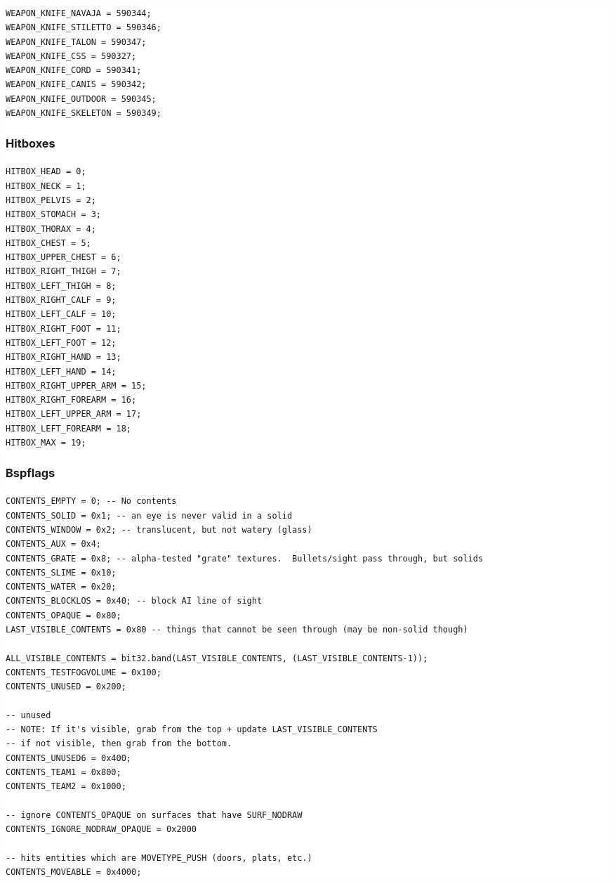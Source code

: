 ```
WEAPON_KNIFE_NAVAJA = 590344;
WEAPON_KNIFE_STILETTO = 590346;
WEAPON_KNIFE_TALON = 590347;
WEAPON_KNIFE_CSS = 590327;
WEAPON_KNIFE_CORD = 590341;
WEAPON_KNIFE_CANIS = 590342;
WEAPON_KNIFE_OUTDOOR = 590345;
WEAPON_KNIFE_SKELETON = 590349;
```

### Hitboxes
```
HITBOX_HEAD = 0;
HITBOX_NECK = 1;
HITBOX_PELVIS = 2;
HITBOX_STOMACH = 3;
HITBOX_THORAX = 4;
HITBOX_CHEST = 5;
HITBOX_UPPER_CHEST = 6;
HITBOX_RIGHT_THIGH = 7;
HITBOX_LEFT_THIGH = 8;
HITBOX_RIGHT_CALF = 9;
HITBOX_LEFT_CALF = 10;
HITBOX_RIGHT_FOOT = 11;
HITBOX_LEFT_FOOT = 12;
HITBOX_RIGHT_HAND = 13;
HITBOX_LEFT_HAND = 14;
HITBOX_RIGHT_UPPER_ARM = 15;
HITBOX_RIGHT_FOREARM = 16;
HITBOX_LEFT_UPPER_ARM = 17;
HITBOX_LEFT_FOREARM = 18;
HITBOX_MAX = 19;
```

### Bspflags
```
CONTENTS_EMPTY = 0; -- No contents
CONTENTS_SOLID = 0x1; -- an eye is never valid in a solid
CONTENTS_WINDOW = 0x2; -- translucent, but not watery (glass)
CONTENTS_AUX = 0x4;
CONTENTS_GRATE = 0x8; -- alpha-tested "grate" textures.  Bullets/sight pass through, but solids
CONTENTS_SLIME = 0x10;
CONTENTS_WATER = 0x20;
CONTENTS_BLOCKLOS = 0x40; -- block AI line of sight
CONTENTS_OPAQUE = 0x80;
LAST_VISIBLE_CONTENTS = 0x80 -- things that cannot be seen through (may be non-solid though)

ALL_VISIBLE_CONTENTS = bit32.band(LAST_VISIBLE_CONTENTS, (LAST_VISIBLE_CONTENTS-1));
CONTENTS_TESTFOGVOLUME = 0x100;
CONTENTS_UNUSED = 0x200;

-- unused
-- NOTE: If it's visible, grab from the top + update LAST_VISIBLE_CONTENTS
-- if not visible, then grab from the bottom.
CONTENTS_UNUSED6 = 0x400;
CONTENTS_TEAM1 = 0x800;
CONTENTS_TEAM2 = 0x1000;

-- ignore CONTENTS_OPAQUE on surfaces that have SURF_NODRAW
CONTENTS_IGNORE_NODRAW_OPAQUE = 0x2000

-- hits entities which are MOVETYPE_PUSH (doors, plats, etc.)
CONTENTS_MOVEABLE = 0x4000;
```